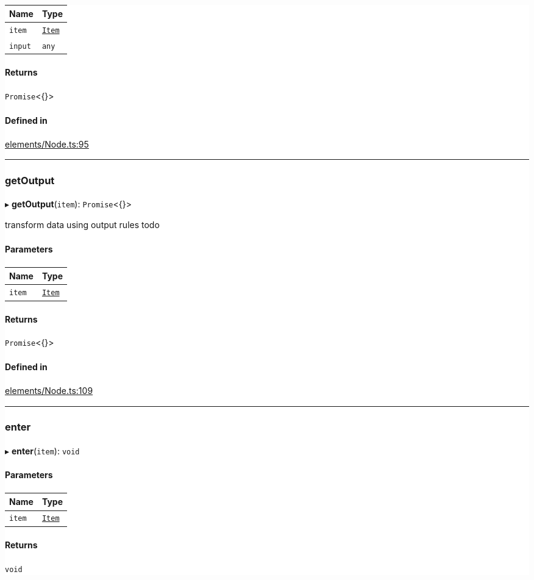 | Name | Type |
| :------ | :------ |
| `item` | [`Item`](Item.md) |
| `input` | `any` |

#### Returns

`Promise`\<{}\>

#### Defined in

[elements/Node.ts:95](https://github.com/bpmnServer/bpmn-server/blob/2a5d20f/src/elements/Node.ts#L95)

___

### getOutput

▸ **getOutput**(`item`): `Promise`\<{}\>

transform data using output rules
todo

#### Parameters

| Name | Type |
| :------ | :------ |
| `item` | [`Item`](Item.md) |

#### Returns

`Promise`\<{}\>

#### Defined in

[elements/Node.ts:109](https://github.com/bpmnServer/bpmn-server/blob/2a5d20f/src/elements/Node.ts#L109)

___

### enter

▸ **enter**(`item`): `void`

#### Parameters

| Name | Type |
| :------ | :------ |
| `item` | [`Item`](Item.md) |

#### Returns

`void`
